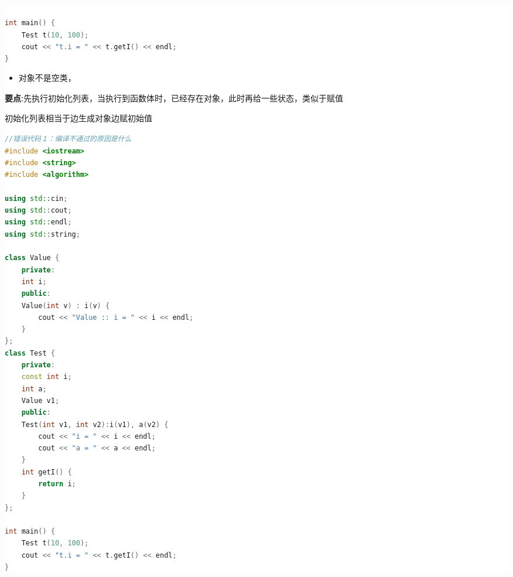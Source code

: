 ```c++

int main() {
    Test t(10, 100);
    cout << "t.i = " << t.getI() << endl;
}

```

- 对象不是空类，

**要点**:先执行初始化列表，当执行到函数体时，已经存在对象，此时再给一些状态，类似于赋值

初始化列表相当于边生成对象边赋初始值

```c++
//错误代码１：编译不通过的原因是什么
#include <iostream>
#include <string>
#include <algorithm>

using std::cin;
using std::cout;
using std::endl;
using std::string;

class Value {
    private:
    int i;
    public:
    Value(int v) : i(v) {
        cout << "Value :: i = " << i << endl;
    }
};
class Test {
    private:
    const int i;
    int a;
    Value v1;
    public:
    Test(int v1, int v2):i(v1), a(v2) {
        cout << "i = " << i << endl;
        cout << "a = " << a << endl;
    }
    int getI() {
        return i;
    }
};

int main() {
    Test t(10, 100);
    cout << "t.i = " << t.getI() << endl;
}

```
